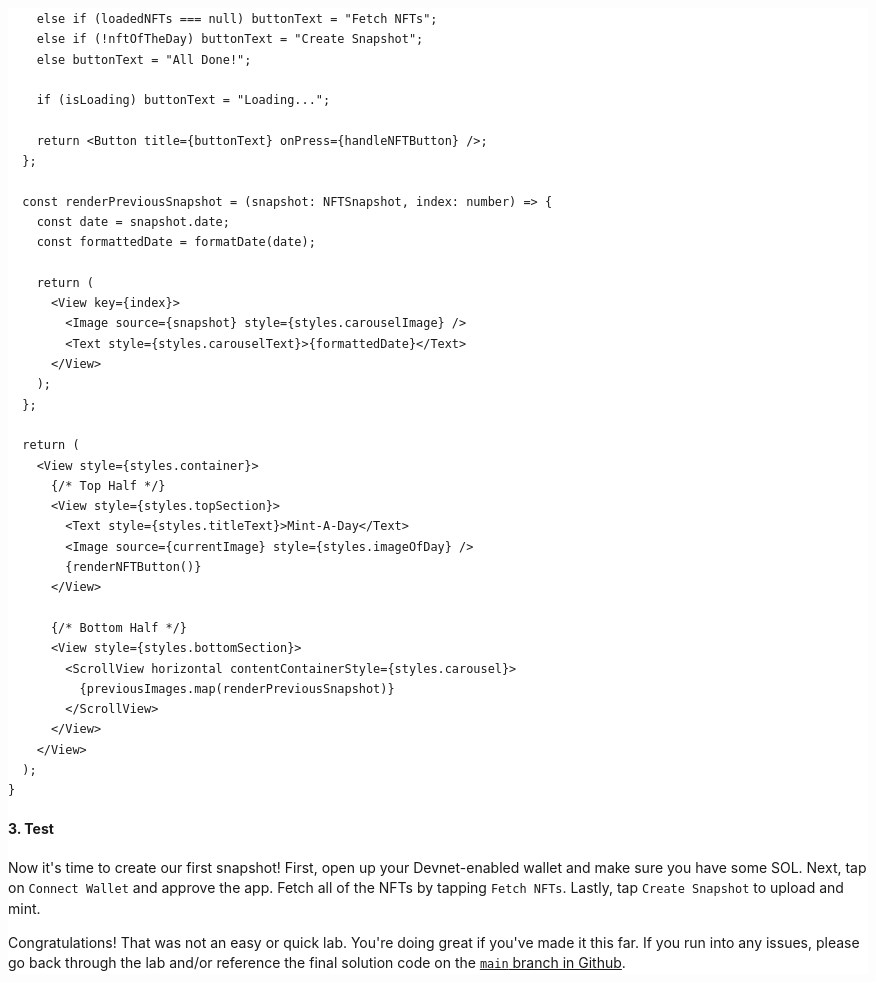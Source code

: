 ```tsx
    else if (loadedNFTs === null) buttonText = "Fetch NFTs";
    else if (!nftOfTheDay) buttonText = "Create Snapshot";
    else buttonText = "All Done!";

    if (isLoading) buttonText = "Loading...";

    return <Button title={buttonText} onPress={handleNFTButton} />;
  };

  const renderPreviousSnapshot = (snapshot: NFTSnapshot, index: number) => {
    const date = snapshot.date;
    const formattedDate = formatDate(date);

    return (
      <View key={index}>
        <Image source={snapshot} style={styles.carouselImage} />
        <Text style={styles.carouselText}>{formattedDate}</Text>
      </View>
    );
  };

  return (
    <View style={styles.container}>
      {/* Top Half */}
      <View style={styles.topSection}>
        <Text style={styles.titleText}>Mint-A-Day</Text>
        <Image source={currentImage} style={styles.imageOfDay} />
        {renderNFTButton()}
      </View>

      {/* Bottom Half */}
      <View style={styles.bottomSection}>
        <ScrollView horizontal contentContainerStyle={styles.carousel}>
          {previousImages.map(renderPreviousSnapshot)}
        </ScrollView>
      </View>
    </View>
  );
}
```

#### 3. Test

Now it's time to create our first snapshot! First, open up your Devnet-enabled
wallet and make sure you have some SOL. Next, tap on `Connect Wallet` and
approve the app. Fetch all of the NFTs by tapping `Fetch NFTs`. Lastly, tap
`Create Snapshot` to upload and mint.

Congratulations! That was not an easy or quick lab. You're doing great if you've
made it this far. If you run into any issues, please go back through the lab
and/or reference the final solution code on the
[`main` branch in Github](https://github.com/solana-developers/mobile-apps-with-expo).

